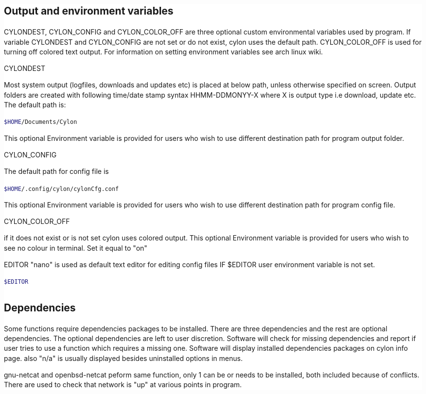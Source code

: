 Output and environment variables
-------------------------------------

CYLONDEST, CYLON_CONFIG and CYLON_COLOR_OFF are three optional custom environmental variables 
used by program. If variable CYLONDEST and CYLON_CONFIG are not set or do not exist, 
cylon uses the default path. CYLON_COLOR_OFF is used for turning off colored text output.
For information on setting environment variables see arch linux wiki.

CYLONDEST

Most system output (logfiles, downloads and updates etc) 
is placed at below path, unless otherwise specified on screen.
Output folders are created with following time/date stamp syntax HHMM-DDMONYY-X 
where X is output type i.e download, update etc. The default path is:
```sh
$HOME/Documents/Cylon
```

This optional Environment variable is provided for users
who wish to use different destination path for program output folder.

CYLON_CONFIG

The default path for config file is 
```sh
$HOME/.config/cylon/cylonCfg.conf
```

This optional Environment variable is provided for users
who wish to use different destination path for program config file.

CYLON_COLOR_OFF

if it does not exist or is not set cylon uses colored output. 
This optional Environment variable is provided for users
who wish to see no colour in terminal. Set it equal to "on"

EDITOR
"nano" is used as default text editor for editing config files 
IF $EDITOR user environment variable is not set. 
```sh
$EDITOR
```

Dependencies
-------------------------------------
Some functions require dependencies packages to be installed.
There are three dependencies and the rest are optional dependencies.
The optional dependencies are left to user discretion.
Software will check for missing dependencies and report if user 
tries to use a function which requires a missing one.
Software will display installed dependencies packages on cylon info page.
also "n/a" is usually displayed besides uninstalled options in menus.

gnu-netcat and openbsd-netcat peform same function, 
only 1 can be or needs to be installed, both included because of conflicts.
There are used to check that network is "up" at various points in program.
